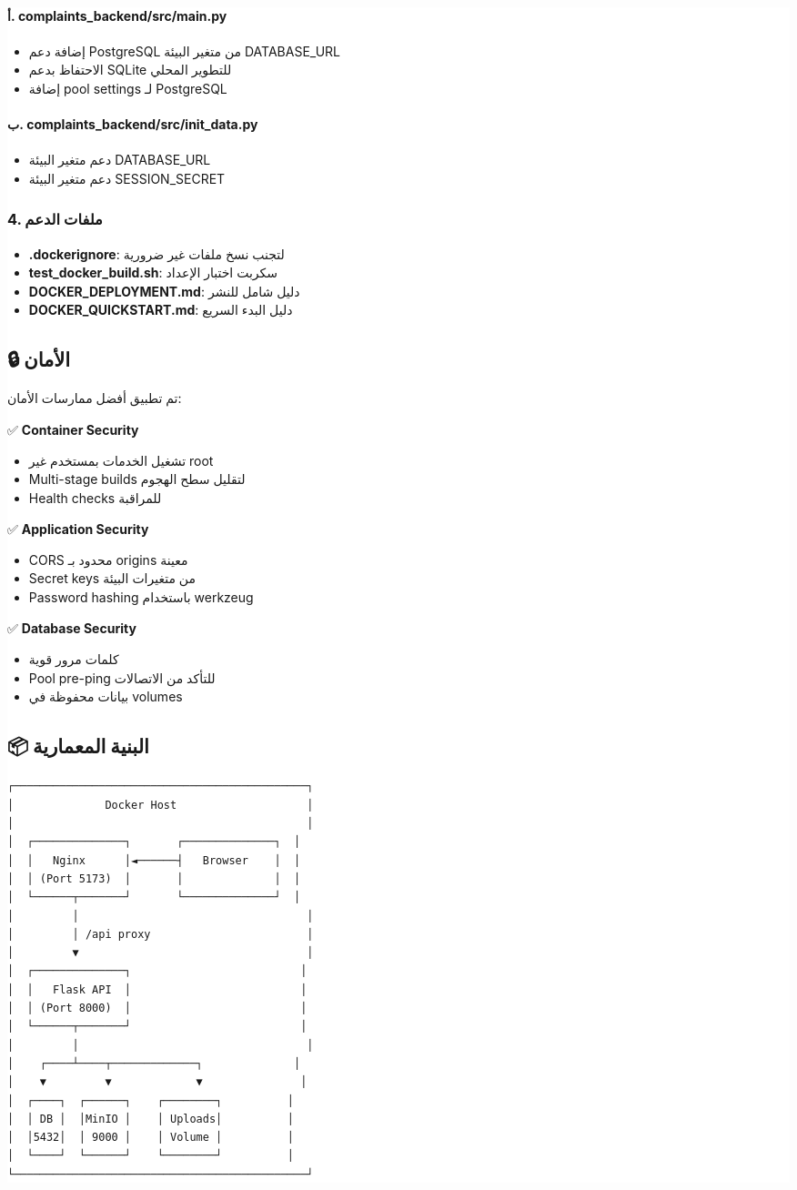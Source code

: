 #### أ. complaints_backend/src/main.py
- إضافة دعم PostgreSQL من متغير البيئة DATABASE_URL
- الاحتفاظ بدعم SQLite للتطوير المحلي
- إضافة pool settings لـ PostgreSQL

#### ب. complaints_backend/src/init_data.py
- دعم متغير البيئة DATABASE_URL
- دعم متغير البيئة SESSION_SECRET

### 4. ملفات الدعم

- **.dockerignore**: لتجنب نسخ ملفات غير ضرورية
- **test_docker_build.sh**: سكربت اختبار الإعداد
- **DOCKER_DEPLOYMENT.md**: دليل شامل للنشر
- **DOCKER_QUICKSTART.md**: دليل البدء السريع

## 🔒 الأمان

تم تطبيق أفضل ممارسات الأمان:

✅ **Container Security**
- تشغيل الخدمات بمستخدم غير root
- Multi-stage builds لتقليل سطح الهجوم
- Health checks للمراقبة

✅ **Application Security**
- CORS محدود بـ origins معينة
- Secret keys من متغيرات البيئة
- Password hashing باستخدام werkzeug

✅ **Database Security**
- كلمات مرور قوية
- Pool pre-ping للتأكد من الاتصالات
- بيانات محفوظة في volumes

## 📦 البنية المعمارية

```
┌─────────────────────────────────────────────┐
│              Docker Host                    │
│                                             │
│  ┌──────────────┐       ┌──────────────┐  │
│  │   Nginx      │◄──────┤   Browser    │  │
│  │ (Port 5173)  │       │              │  │
│  └──────┬───────┘       └──────────────┘  │
│         │                                   │
│         │ /api proxy                        │
│         ▼                                   │
│  ┌──────────────┐                          │
│  │   Flask API  │                          │
│  │ (Port 8000)  │                          │
│  └──────┬───────┘                          │
│         │                                   │
│    ┌────┴────┬─────────────┐              │
│    ▼         ▼             ▼               │
│  ┌────┐  ┌──────┐    ┌────────┐          │
│  │ DB │  │MinIO │    │ Uploads│          │
│  │5432│  │ 9000 │    │ Volume │          │
│  └────┘  └──────┘    └────────┘          │
└─────────────────────────────────────────────┘
```
